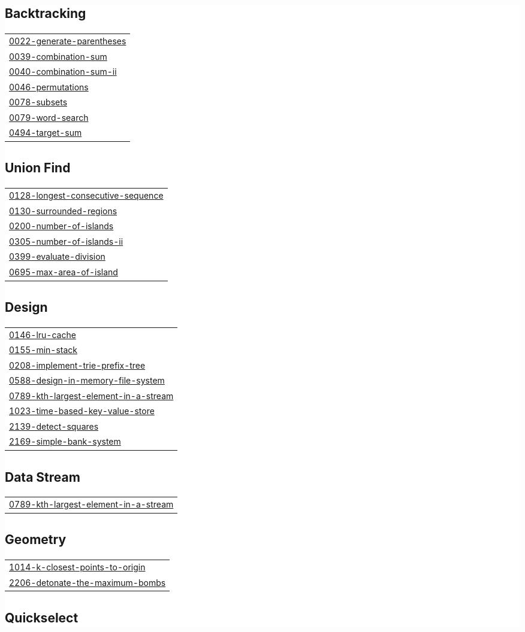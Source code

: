 ## Backtracking
|  |
| ------- |
| [0022-generate-parentheses](https://github.com/brimatt16219/Leetcode-Solutions/tree/master/0022-generate-parentheses) |
| [0039-combination-sum](https://github.com/brimatt16219/Leetcode-Solutions/tree/master/0039-combination-sum) |
| [0040-combination-sum-ii](https://github.com/brimatt16219/Leetcode-Solutions/tree/master/0040-combination-sum-ii) |
| [0046-permutations](https://github.com/brimatt16219/Leetcode-Solutions/tree/master/0046-permutations) |
| [0078-subsets](https://github.com/brimatt16219/Leetcode-Solutions/tree/master/0078-subsets) |
| [0079-word-search](https://github.com/brimatt16219/Leetcode-Solutions/tree/master/0079-word-search) |
| [0494-target-sum](https://github.com/brimatt16219/Leetcode-Solutions/tree/master/0494-target-sum) |
## Union Find
|  |
| ------- |
| [0128-longest-consecutive-sequence](https://github.com/brimatt16219/Leetcode-Solutions/tree/master/0128-longest-consecutive-sequence) |
| [0130-surrounded-regions](https://github.com/brimatt16219/Leetcode-Solutions/tree/master/0130-surrounded-regions) |
| [0200-number-of-islands](https://github.com/brimatt16219/Leetcode-Solutions/tree/master/0200-number-of-islands) |
| [0305-number-of-islands-ii](https://github.com/brimatt16219/Leetcode-Solutions/tree/master/0305-number-of-islands-ii) |
| [0399-evaluate-division](https://github.com/brimatt16219/Leetcode-Solutions/tree/master/0399-evaluate-division) |
| [0695-max-area-of-island](https://github.com/brimatt16219/Leetcode-Solutions/tree/master/0695-max-area-of-island) |
## Design
|  |
| ------- |
| [0146-lru-cache](https://github.com/brimatt16219/Leetcode-Solutions/tree/master/0146-lru-cache) |
| [0155-min-stack](https://github.com/brimatt16219/Leetcode-Solutions/tree/master/0155-min-stack) |
| [0208-implement-trie-prefix-tree](https://github.com/brimatt16219/Leetcode-Solutions/tree/master/0208-implement-trie-prefix-tree) |
| [0588-design-in-memory-file-system](https://github.com/brimatt16219/Leetcode-Solutions/tree/master/0588-design-in-memory-file-system) |
| [0789-kth-largest-element-in-a-stream](https://github.com/brimatt16219/Leetcode-Solutions/tree/master/0789-kth-largest-element-in-a-stream) |
| [1023-time-based-key-value-store](https://github.com/brimatt16219/Leetcode-Solutions/tree/master/1023-time-based-key-value-store) |
| [2139-detect-squares](https://github.com/brimatt16219/Leetcode-Solutions/tree/master/2139-detect-squares) |
| [2169-simple-bank-system](https://github.com/brimatt16219/Leetcode-Solutions/tree/master/2169-simple-bank-system) |
## Data Stream
|  |
| ------- |
| [0789-kth-largest-element-in-a-stream](https://github.com/brimatt16219/Leetcode-Solutions/tree/master/0789-kth-largest-element-in-a-stream) |
## Geometry
|  |
| ------- |
| [1014-k-closest-points-to-origin](https://github.com/brimatt16219/Leetcode-Solutions/tree/master/1014-k-closest-points-to-origin) |
| [2206-detonate-the-maximum-bombs](https://github.com/brimatt16219/Leetcode-Solutions/tree/master/2206-detonate-the-maximum-bombs) |
## Quickselect